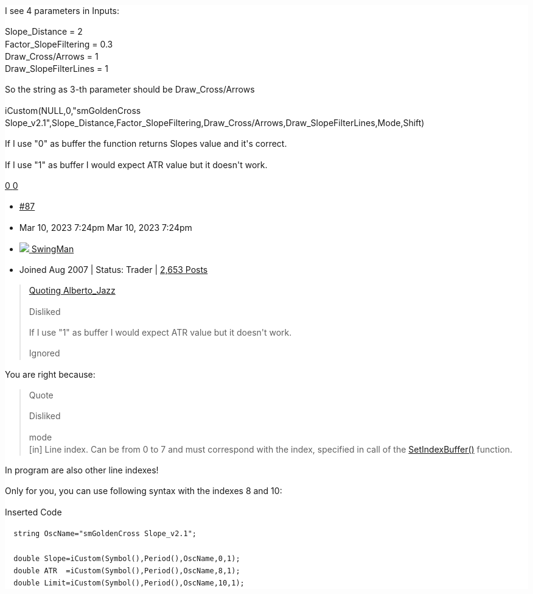 I see 4 parameters in Inputs:  
  
Slope_Distance = 2  
Factor_SlopeFiltering = 0.3  
Draw_Cross/Arrows = 1  
Draw_SlopeFilterLines = 1  
  
So the string as 3-th parameter should be Draw_Cross/Arrows  
  
iCustom(NULL,0,"smGoldenCross Slope_v2.1",Slope_Distance,Factor_SlopeFiltering,Draw_Cross/Arrows,Draw_SlopeFilterLines,Mode,Shift)  
  
If I use "0" as buffer the function returns Slopes value and it's correct.  
  
If I use "1" as buffer I would expect ATR value but it doesn't work. 

[0 ](javascript:void\(0\);) [0 ](javascript:void\(0\);)

  * [#87](/thread/post/14355285#post14355285 "Post Permalink")

  * Mar 10, 2023 7:24pm  Mar 10, 2023 7:24pm 

  * [![](https://assets.faireconomy.media/nfs/customavatars/thumbs/medium/avatar45031_4.gif) SwingMan](swingman)

  * Joined Aug 2007 | Status: Trader | [2,653 Posts](/search?do=process&provider=Member&searchuser=45031)

> [Quoting Alberto_Jazz](/thread/post/14354941#post14354941 "View Quoted Post")
> 
> Disliked
> 
> If I use "1" as buffer I would expect ATR value but it doesn't work.
> 
> Ignored

You are right because:  

> Quote
> 
> Disliked
> 
> mode  
>  [in] Line index. Can be from 0 to 7 and must correspond with the index, specified in call of the [SetIndexBuffer()](mk:@MSITStore:c:\\users\\pc\\appdata\\roaming\\metaquotes\\terminal\\help\\mql4.chm::/setindexbuffer.htm) function.

  
In program are also other line indexes!  
  
Only for you, you can use following syntax with the indexes 8 and 10:  

Inserted Code
    
    
      string OscName="smGoldenCross Slope_v2.1";
      
      double Slope=iCustom(Symbol(),Period(),OscName,0,1);
      double ATR  =iCustom(Symbol(),Period(),OscName,8,1);
      double Limit=iCustom(Symbol(),Period(),OscName,10,1);
